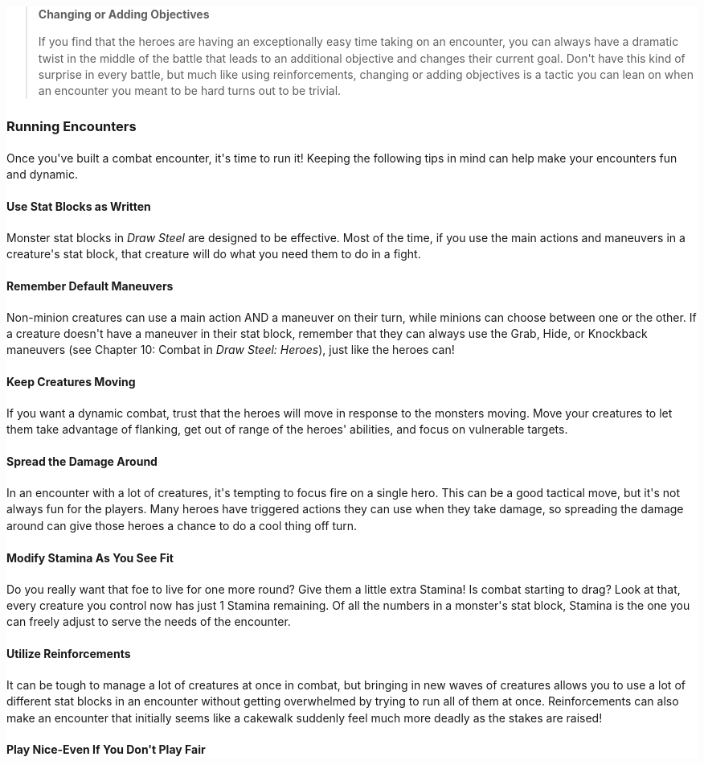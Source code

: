 > **Changing or Adding Objectives**
>
> If you find that the heroes are having an exceptionally easy time taking on an encounter, you can always have a dramatic twist in the middle of the battle that leads to an additional objective and changes their current goal. Don't have this kind of surprise in every battle, but much like using reinforcements, changing or adding objectives is a tactic you can lean on when an encounter you meant to be hard turns out to be trivial.

### Running Encounters

Once you've built a combat encounter, it's time to run it! Keeping the following tips in mind can help make your encounters fun and dynamic.

#### Use Stat Blocks as Written

Monster stat blocks in *Draw Steel* are designed to be effective. Most of the time, if you use the main actions and maneuvers in a creature's stat block, that creature will do what you need them to do in a fight.

#### Remember Default Maneuvers

Non-minion creatures can use a main action AND a maneuver on their turn, while minions can choose between one or the other. If a creature doesn't have a maneuver in their stat block, remember that they can always use the Grab, Hide, or Knockback maneuvers (see Chapter 10: Combat in *Draw Steel: Heroes*), just like the heroes can!

#### Keep Creatures Moving

If you want a dynamic combat, trust that the heroes will move in response to the monsters moving. Move your creatures to let them take advantage of flanking, get out of range of the heroes' abilities, and focus on vulnerable targets.

#### Spread the Damage Around

In an encounter with a lot of creatures, it's tempting to focus fire on a single hero. This can be a good tactical move, but it's not always fun for the players. Many heroes have triggered actions they can use when they take damage, so spreading the damage around can give those heroes a chance to do a cool thing off turn.

#### Modify Stamina As You See Fit

Do you really want that foe to live for one more round? Give them a little extra Stamina! Is combat starting to drag? Look at that, every creature you control now has just 1 Stamina remaining. Of all the numbers in a monster's stat block, Stamina is the one you can freely adjust to serve the needs of the encounter.

#### Utilize Reinforcements

It can be tough to manage a lot of creatures at once in combat, but bringing in new waves of creatures allows you to use a lot of different stat blocks in an encounter without getting overwhelmed by trying to run all of them at once. Reinforcements can also make an encounter that initially seems like a cakewalk suddenly feel much more deadly as the stakes are raised!

#### Play Nice-Even If You Don't Play Fair
